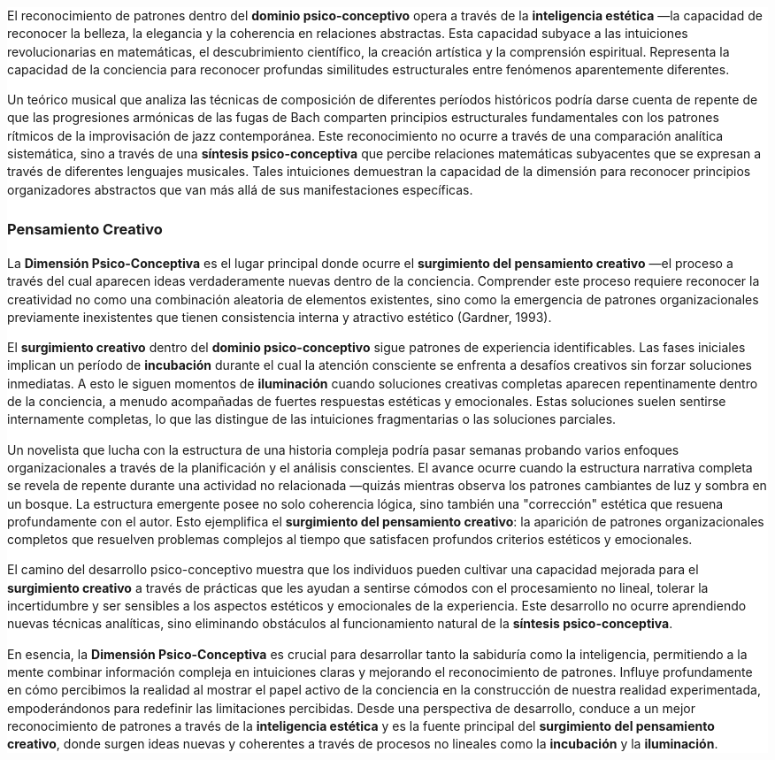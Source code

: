 El reconocimiento de patrones dentro del **dominio psico-conceptivo** opera a través de la **inteligencia estética** —la capacidad de reconocer la belleza, la elegancia y la coherencia en relaciones abstractas. Esta capacidad subyace a las intuiciones revolucionarias en matemáticas, el descubrimiento científico, la creación artística y la comprensión espiritual. Representa la capacidad de la conciencia para reconocer profundas similitudes estructurales entre fenómenos aparentemente diferentes.

Un teórico musical que analiza las técnicas de composición de diferentes períodos históricos podría darse cuenta de repente de que las progresiones armónicas de las fugas de Bach comparten principios estructurales fundamentales con los patrones rítmicos de la improvisación de jazz contemporánea. Este reconocimiento no ocurre a través de una comparación analítica sistemática, sino a través de una **síntesis psico-conceptiva** que percibe relaciones matemáticas subyacentes que se expresan a través de diferentes lenguajes musicales. Tales intuiciones demuestran la capacidad de la dimensión para reconocer principios organizadores abstractos que van más allá de sus manifestaciones específicas.

### Pensamiento Creativo

La **Dimensión Psico-Conceptiva** es el lugar principal donde ocurre el **surgimiento del pensamiento creativo** —el proceso a través del cual aparecen ideas verdaderamente nuevas dentro de la conciencia. Comprender este proceso requiere reconocer la creatividad no como una combinación aleatoria de elementos existentes, sino como la emergencia de patrones organizacionales previamente inexistentes que tienen consistencia interna y atractivo estético (Gardner, 1993).

El **surgimiento creativo** dentro del **dominio psico-conceptivo** sigue patrones de experiencia identificables. Las fases iniciales implican un período de **incubación** durante el cual la atención consciente se enfrenta a desafíos creativos sin forzar soluciones inmediatas. A esto le siguen momentos de **iluminación** cuando soluciones creativas completas aparecen repentinamente dentro de la conciencia, a menudo acompañadas de fuertes respuestas estéticas y emocionales. Estas soluciones suelen sentirse internamente completas, lo que las distingue de las intuiciones fragmentarias o las soluciones parciales.

Un novelista que lucha con la estructura de una historia compleja podría pasar semanas probando varios enfoques organizacionales a través de la planificación y el análisis conscientes. El avance ocurre cuando la estructura narrativa completa se revela de repente durante una actividad no relacionada —quizás mientras observa los patrones cambiantes de luz y sombra en un bosque. La estructura emergente posee no solo coherencia lógica, sino también una "corrección" estética que resuena profundamente con el autor. Esto ejemplifica el **surgimiento del pensamiento creativo**: la aparición de patrones organizacionales completos que resuelven problemas complejos al tiempo que satisfacen profundos criterios estéticos y emocionales.

El camino del desarrollo psico-conceptivo muestra que los individuos pueden cultivar una capacidad mejorada para el **surgimiento creativo** a través de prácticas que les ayudan a sentirse cómodos con el procesamiento no lineal, tolerar la incertidumbre y ser sensibles a los aspectos estéticos y emocionales de la experiencia. Este desarrollo no ocurre aprendiendo nuevas técnicas analíticas, sino eliminando obstáculos al funcionamiento natural de la **síntesis psico-conceptiva**.

En esencia, la **Dimensión Psico-Conceptiva** es crucial para desarrollar tanto la sabiduría como la inteligencia, permitiendo a la mente combinar información compleja en intuiciones claras y mejorando el reconocimiento de patrones. Influye profundamente en cómo percibimos la realidad al mostrar el papel activo de la conciencia en la construcción de nuestra realidad experimentada, empoderándonos para redefinir las limitaciones percibidas. Desde una perspectiva de desarrollo, conduce a un mejor reconocimiento de patrones a través de la **inteligencia estética** y es la fuente principal del **surgimiento del pensamiento creativo**, donde surgen ideas nuevas y coherentes a través de procesos no lineales como la **incubación** y la **iluminación**.

